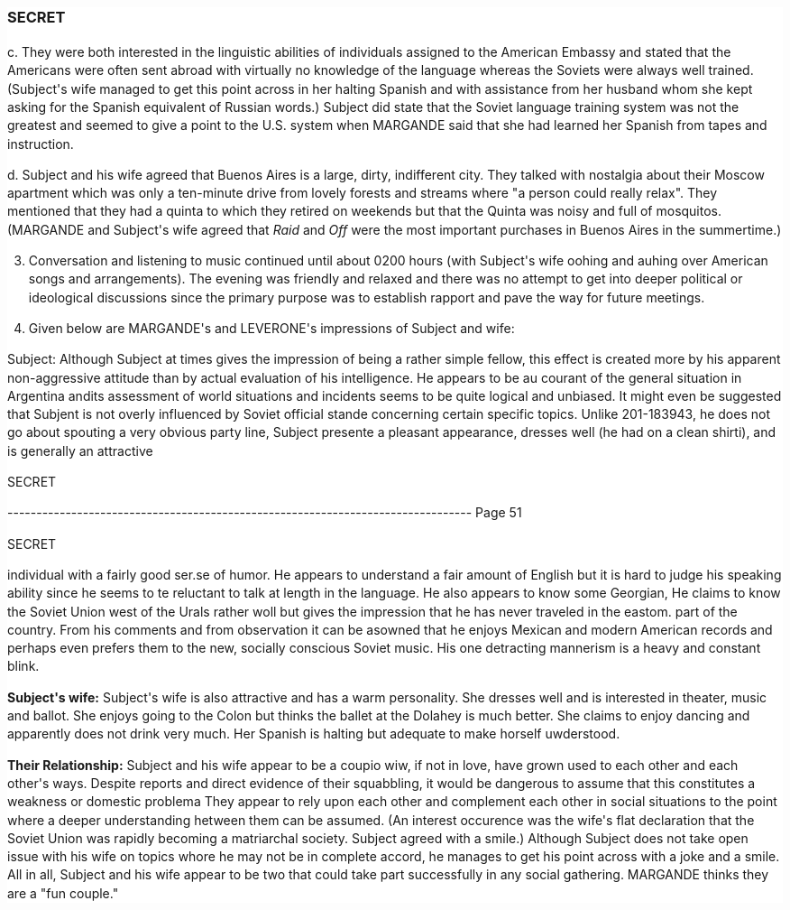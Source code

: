 ### SECRET

c. They were both interested in the linguistic abilities of individuals assigned to the American Embassy and stated that the Americans were often sent abroad with virtually no knowledge of the language whereas the Soviets were always well trained. (Subject's wife managed to get this point across in her halting Spanish and with assistance from her husband whom she kept asking for the Spanish equivalent of Russian words.) Subject did state that the Soviet language training system was not the greatest and seemed to give a point to the U.S. system when MARGANDE said that she had learned her Spanish from tapes and instruction.

d. Subject and his wife agreed that Buenos Aires is a large, dirty, indifferent city. They talked with nostalgia about their Moscow apartment which was only a ten-minute drive from lovely forests and streams where "a person could really relax". They mentioned that they had a quinta to which they retired on weekends but that the Quinta was noisy and full of mosquitos. (MARGANDE and Subject's wife agreed that *Raid* and *Off* were the most important purchases in Buenos Aires in the summertime.)

3. Conversation and listening to music continued until about 0200 hours (with Subject's wife oohing and auhing over American songs and arrangements). The evening was friendly and relaxed and there was no attempt to get into deeper political or ideological discussions since the primary purpose was to establish rapport and pave the way for future meetings.

4. Given below are MARGANDE's and LEVERONE's impressions of Subject and wife:

Subject: Although Subject at times gives the impression of being a rather simple fellow, this effect is created more by his apparent non-aggressive attitude than by actual evaluation of his intelligence. He appears to be au courant of the general situation in Argentina andits assessment of world situations and incidents seems to be quite logical and unbiased. It might even be suggested that Subjent is not overly influenced by Soviet official stande concerning certain specific topics. Unlike 201-183943, he does not go about spouting a very obvious party line, Subject presente a pleasant appearance, dresses well (he had on a clean shirti), and is generally an attractive

SECRET


-------------------------------------------------------------------------------- Page 51

SECRET

individual with a fairly good ser.se of humor. He appears to understand a
fair amount of English but it is hard to judge his speaking ability since
he seems to te reluctant to talk at length in the language. He also appears
to know some Georgian, He claims to know the Soviet Union west of the Urals
rather woll but gives the impression that he has never traveled in the eastom.
part of the country. From his comments and from observation it can be
asowned that he enjoys Mexican and modern American records and perhaps
even prefers them to the new, socially conscious Soviet music. His
one detracting mannerism is a heavy and constant blink.

**Subject's wife:** Subject's wife is also attractive and has a warm
personality. She dresses well and is interested in theater, music and
ballot. She enjoys going to the Colon but thinks the ballet at the Dolahey
is much better. She claims to enjoy dancing and apparently does not drink
very much. Her Spanish is halting but adequate to make horself uwderstood.

**Their Relationship:** Subject and his wife appear to be a coupio wiw,
if not in love, have grown used to each other and each other's ways.
Despite reports and direct evidence of their squabbling, it would be
dangerous to assume that this constitutes a weakness or domestic problema
They appear to rely upon each other and complement each other in social
situations to the point where a deeper understanding hetween them can be
assumed. (An interest occurence was the wife's flat declaration that
the Soviet Union was rapidly becoming a matriarchal society. Subject agreed
with a smile.) Although Subject does not take open issue with his wife
on topics whore he may not be in complete accord, he manages to get his
point across with a joke and a smile. All in all, Subject and his wife
appear to be two that could take part successfully in any social gathering.
MARGANDE thinks they are a "fun couple."

